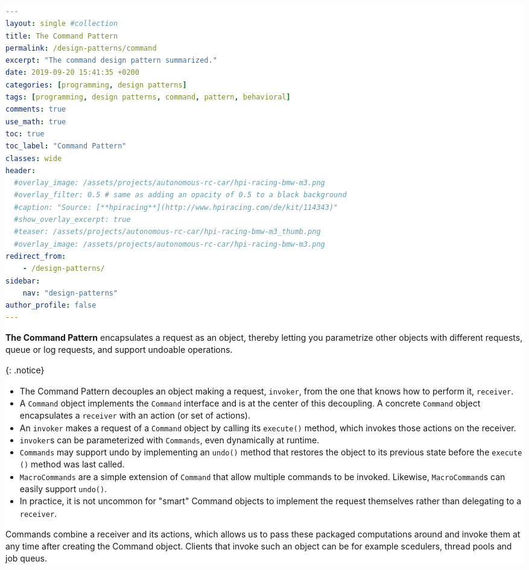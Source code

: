 ```yaml
---
layout: single #collection
title: The Command Pattern
permalink: /design-patterns/command
excerpt: "The command design pattern summarized."
date: 2019-09-20 15:41:35 +0200
categories: [programming, design patterns]
tags: [programming, design patterns, command, pattern, behavioral]
comments: true
use_math: true
toc: true
toc_label: "Command Pattern"
classes: wide
header:
  #overlay_image: /assets/projects/autonomous-rc-car/hpi-racing-bmw-m3.png
  #overlay_filter: 0.5 # same as adding an opacity of 0.5 to a black background
  #caption: "Source: [**hpiracing**](http://www.hpiracing.com/de/kit/114343)"
  #show_overlay_excerpt: true
  #teaser: /assets/projects/autonomous-rc-car/hpi-racing-bmw-m3_thumb.png
  #overlay_image: /assets/projects/autonomous-rc-car/hpi-racing-bmw-m3.png
redirect_from:
    - /design-patterns/
sidebar:
    nav: "design-patterns"
author_profile: false
---
```


<p>
<b>The Command Pattern</b> encapsulates a request as an object, 
thereby letting you parametrize other objects with different requests, 
queue or log requests, and support undoable operations.
</p>
{: .notice}

- The Command Pattern decouples an object making a request, `invoker`, from the one that knows how to perform it, `receiver`.
- A `Command` object implements the `Command` interface and is at the center of this decoupling. A concrete `Command` object encapsulates a `receiver` with an action (or set of actions).
- An `invoker` makes a request of a `Command` object by calling its `execute()` method, which invokes those actions on the receiver.
- `invoker`s can be parameterized with `Commands`, even dynamically at runtime.
- `Commands` may support undo by implementing an `undo()` method that restores the object to its previous state before the `execute()` method was last called.
- `MacroCommands` are a simple extension of `Command` that allow multiple commands to be invoked. 
Likewise, `MacroCommand`s can easily support `undo()`.
- In practice, it is not uncommon for "smart" Command objects to implement the request themselves rather than delegating to a `receiver`.


Commands combine a receiver and its actions, which allows us to pass these packaged computations around and invoke them
at any time after creating the Command object. Clients that invoke such an object can be for example
scedulers, thread pools and job queus. 
